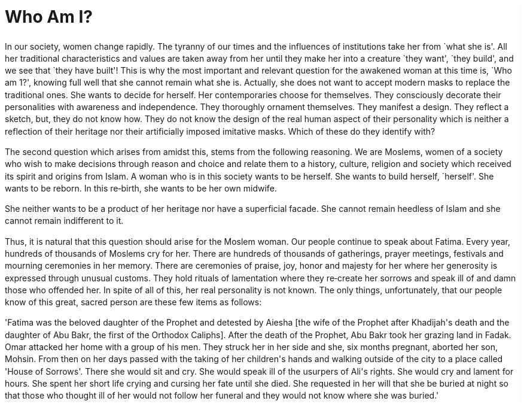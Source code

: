 Who Am I?
=========

In our society, women change rapidly. The tyranny of our times and the
influences of institutions take her from \`what she is'. All her
traditional characteristics and values are taken away from her until
they make her into a creature \`they want', \`they build', and we see
that \`they have built'! This is why the most important and relevant
question for the awakened woman at this time is, \`Who am 1?', knowing
full well that she cannot remain what she is. Actually, she does not
want to accept modern masks to replace the traditional ones. She wants
to decide for her­self. Her contemporaries choose for themselves. They
con­sciously decorate their personalities with awareness and
independence. They thoroughly ornament themselves. They manifest a
design. They reflect a sketch, but, they do not know how. They do not
know the design of the real human aspect of their personality which is
neither a reflec­tion of their heritage nor their artificially imposed
imitative masks. Which of these do they identify with?

The second question which arises from amidst this, stems from the
following reasoning. We are Moslems, wo­men of a society who wish to
make decisions through rea­son and choice and relate them to a history,
culture, reli­gion and society which received its spirit and origins
from Islam. A woman who is in this society wants to be herself. She
wants to build herself, \`herself'. She wants to be re­born. In this
re‑birth, she wants to be her own midwife.

She neither wants to be a product of her heritage nor have a superficial
facade. She cannot remain heedless of Islam and she cannot remain
indifferent to it.

Thus, it is natural that this question should arise for the Moslem
woman. Our people continue to speak about Fatima. Every year, hundreds
of thousands of Moslems cry for her. There are hundreds of thousands of
gather­ings, prayer meetings, festivals and mourning ceremonies in her
memory. There are ceremonies of praise, joy, honor and majesty for her
where her generosity is expressed through unusual customs. They hold
rituals of lamenta­tion where they re‑create her sorrows and speak ill
of and damn those who offended her. In spite of all of this, her real
personality is not known. The only things, unfortuna­tely, that our
people know of this great, sacred person are these few items as follows:

'Fatima was the beloved daughter of the Prophet and detested by Aiesha
[the wife of the Prophet after Khadijah's death and the daughter of Abu
Bakr, the first of the Orthodox Caliphs]. After the death of the
Prophet, Abu Bakr took her grazing land in Fadak. Omar attacked her home
with a group of his men. They struck her in her side and she, six months
pregnant, aborted her son, Mohsin. From then on her days passed with the
taking of her children's hands and walking outside of the city to a
place called 'House of Sorrows'. There she would sit and cry. She would
speak ill of the usurpers of Ali's rights. She would cry and lament for
hours. She spent her short life crying and cursing her fate until she
died. She requested in her will that she be buried at night so that
those who thought ill of her would not follow her funeral and they would
not know where she was buried.'
